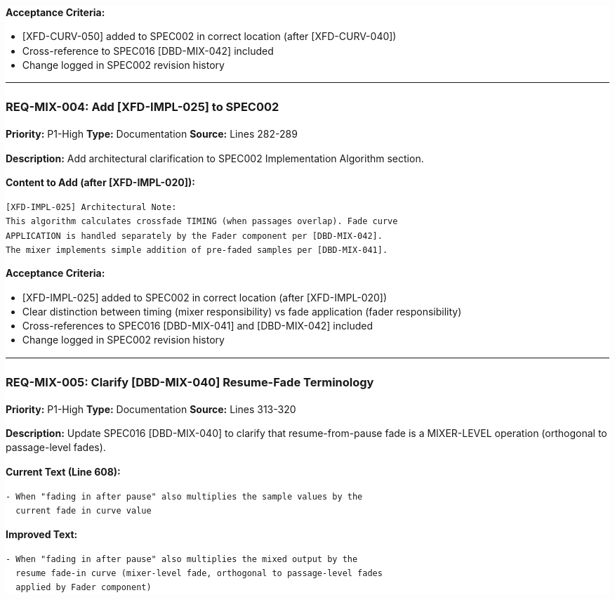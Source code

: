 **Acceptance Criteria:**
- [XFD-CURV-050] added to SPEC002 in correct location (after [XFD-CURV-040])
- Cross-reference to SPEC016 [DBD-MIX-042] included
- Change logged in SPEC002 revision history

---

### REQ-MIX-004: Add [XFD-IMPL-025] to SPEC002

**Priority:** P1-High
**Type:** Documentation
**Source:** Lines 282-289

**Description:**
Add architectural clarification to SPEC002 Implementation Algorithm section.

**Content to Add (after [XFD-IMPL-020]):**
```
[XFD-IMPL-025] Architectural Note:
This algorithm calculates crossfade TIMING (when passages overlap). Fade curve
APPLICATION is handled separately by the Fader component per [DBD-MIX-042].
The mixer implements simple addition of pre-faded samples per [DBD-MIX-041].
```

**Acceptance Criteria:**
- [XFD-IMPL-025] added to SPEC002 in correct location (after [XFD-IMPL-020])
- Clear distinction between timing (mixer responsibility) vs fade application (fader responsibility)
- Cross-references to SPEC016 [DBD-MIX-041] and [DBD-MIX-042] included
- Change logged in SPEC002 revision history

---

### REQ-MIX-005: Clarify [DBD-MIX-040] Resume-Fade Terminology

**Priority:** P1-High
**Type:** Documentation
**Source:** Lines 313-320

**Description:**
Update SPEC016 [DBD-MIX-040] to clarify that resume-from-pause fade is a MIXER-LEVEL operation (orthogonal to passage-level fades).

**Current Text (Line 608):**
```
- When "fading in after pause" also multiplies the sample values by the
  current fade in curve value
```

**Improved Text:**
```
- When "fading in after pause" also multiplies the mixed output by the
  resume fade-in curve (mixer-level fade, orthogonal to passage-level fades
  applied by Fader component)
```
